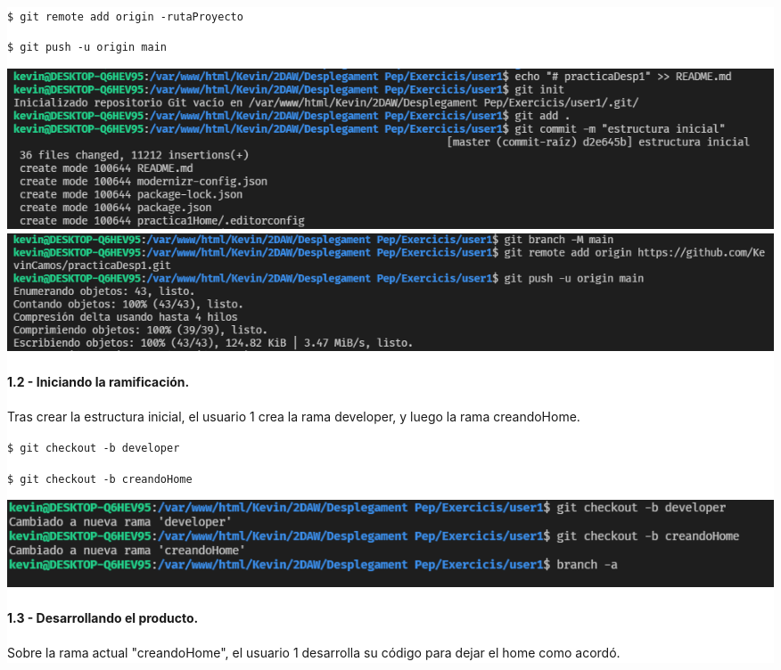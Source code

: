 ```
$ git remote add origin -rutaProyecto
```

```
$ git push -u origin main
```

<img src="img/01-initRepo.png"  with="500" height="auto">
<img src="img/02-initRepo.png"  with="500" height="auto">

#### 1.2 - Iniciando la ramificación.

Tras crear la estructura inicial, el usuario 1 crea la rama developer, y luego la rama creandoHome.

```
$ git checkout -b developer
```

```
$ git checkout -b creandoHome
```

<img src="img/03-Creando rama developer y rama creandoHome.png"  with="500" height="auto">

#### 1.3 - Desarrollando el producto.

Sobre la rama actual "creandoHome", el usuario 1 desarrolla su código para dejar el home como acordó.
